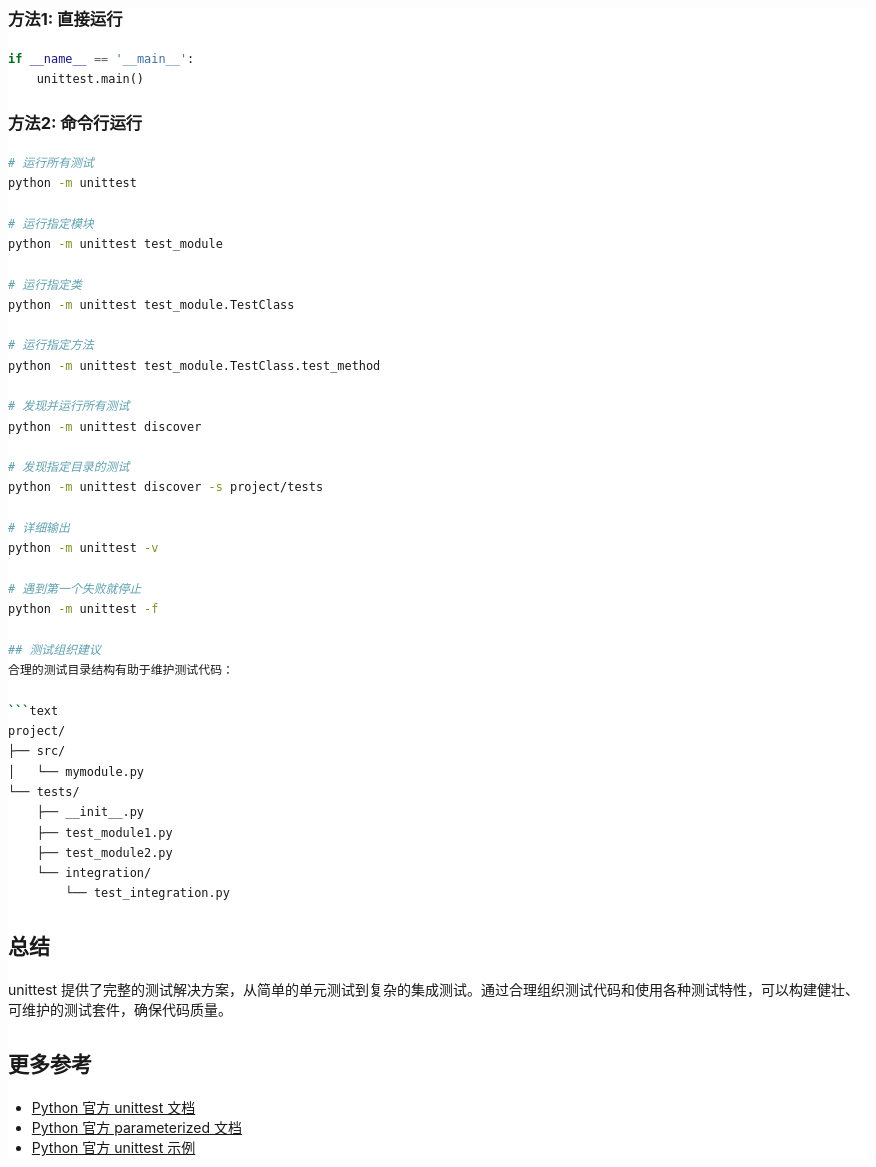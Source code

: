 ### 方法1: 直接运行
```python
if __name__ == '__main__':
    unittest.main()
```
### 方法2: 命令行运行
```bash
# 运行所有测试
python -m unittest

# 运行指定模块
python -m unittest test_module

# 运行指定类
python -m unittest test_module.TestClass

# 运行指定方法
python -m unittest test_module.TestClass.test_method

# 发现并运行所有测试
python -m unittest discover

# 发现指定目录的测试
python -m unittest discover -s project/tests

# 详细输出
python -m unittest -v

# 遇到第一个失败就停止
python -m unittest -f

## 测试组织建议
合理的测试目录结构有助于维护测试代码：

```text
project/
├── src/
│   └── mymodule.py
└── tests/
    ├── __init__.py
    ├── test_module1.py
    ├── test_module2.py
    └── integration/
        └── test_integration.py
```
## 总结

unittest 提供了完整的测试解决方案，从简单的单元测试到复杂的集成测试。通过合理组织测试代码和使用各种测试特性，可以构建健壮、可维护的测试套件，确保代码质量。

## 更多参考
- [Python 官方 unittest 文档](https://docs.python.org/3/library/unittest.html)
- [Python 官方 parameterized 文档](https://pypi.org/project/parameterized/)
- [Python 官方 unittest 示例](https://docs.python.org/3/library/unittest.html#unittest-example)